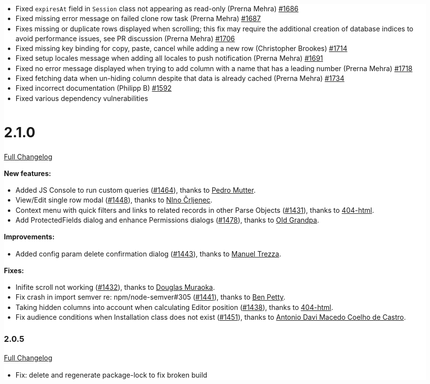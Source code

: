 - Fixed `expiresAt` field in `Session` class not appearing as read-only (Prerna Mehra) [#1686](https://github.com/parse-community/parse-dashboard/pull/1686)
- Fixed missing error message on failed clone row task (Prerna Mehra) [#1687](https://github.com/parse-community/parse-dashboard/pull/1687)
- Fixes missing or duplicate rows displayed when scrolling; this fix may require the additional creation of database indices to avoid performance issues, see PR discussion (Prerna Mehra) [#1706](https://github.com/parse-community/parse-dashboard/pull/1706)
- Fixed missing key binding for copy, paste, cancel while adding a new row (Christopher Brookes) [#1714](https://github.com/parse-community/parse-dashboard/pull/1714)
- Fixed setup locales message when adding all locales to push notification (Prerna Mehra) [#1691](https://github.com/parse-community/parse-dashboard/pull/1691)
- Fixed no error message displayed when trying to add column with a name that has a leading number (Prerna Mehra) [#1718](https://github.com/parse-community/parse-dashboard/pull/1718)
- Fixed fetching data when un-hiding column despite that data is already cached (Prerna Mehra) [#1734](https://github.com/parse-community/parse-dashboard/pull/1734)
- Fixed incorrect documentation (Philipp B) [#1592](https://github.com/parse-community/parse-dashboard/pull/1592)
- Fixed various dependency vulnerabilities

# 2.1.0
[Full Changelog](https://github.com/parse-community/parse-dashboard/compare/2.0.5...2.1.0)

__New features:__
* Added JS Console to run custom queries ([#1464](https://github.com/parse-community/parse-dashboard/pull/1464)), thanks to [Pedro Mutter](https://github.com/MutterPedro).
* View/Edit single row modal ([#1448](https://github.com/parse-community/parse-dashboard/pull/1448)), thanks to [NIno Črljenec](https://github.com/NinoZX).
* Context menu with quick filters and links to related records in other Parse Objects ([#1431](https://github.com/parse-community/parse-dashboard/pull/1431)), thanks to [404-html](https://github.com/404-html).
* Add ProtectedFields dialog and enhance Permissions dialogs ([#1478](https://github.com/parse-community/parse-dashboard/pull/1478)), thanks to [Old Grandpa](https://github.com/BufferUnderflower).

__Improvements:__
* Added config param delete confirmation dialog ([#1443](https://github.com/parse-community/parse-dashboard/pull/1443)), thanks to [Manuel Trezza](https://github.com/mtrezza).

__Fixes:__
* Inifite scroll not working ([#1432](https://github.com/parse-community/parse-dashboard/pull/1432)), thanks to [Douglas Muraoka](https://github.com/douglasmuraoka).
* Fix crash in import semver re: npm/node-semver#305 ([#1441](https://github.com/parse-community/parse-dashboard/pull/1441)), thanks to [Ben Petty](https://github.com/benpetty).
* Taking hidden columns into account when calculating Editor position ([#1438](https://github.com/parse-community/parse-dashboard/pull/1438)), thanks to [404-html](https://github.com/404-html).
* Fix audience conditions when Installation class does not exist ([#1451](https://github.com/parse-community/parse-dashboard/pull/1451)), thanks to [Antonio Davi Macedo Coelho de Castro](https://github.com/davimacedo).

### 2.0.5
 [Full Changelog](https://github.com/parse-community/parse-dashboard/compare/2.0.4...2.0.5)
 * Fix: delete and regenerate package-lock to fix broken build
